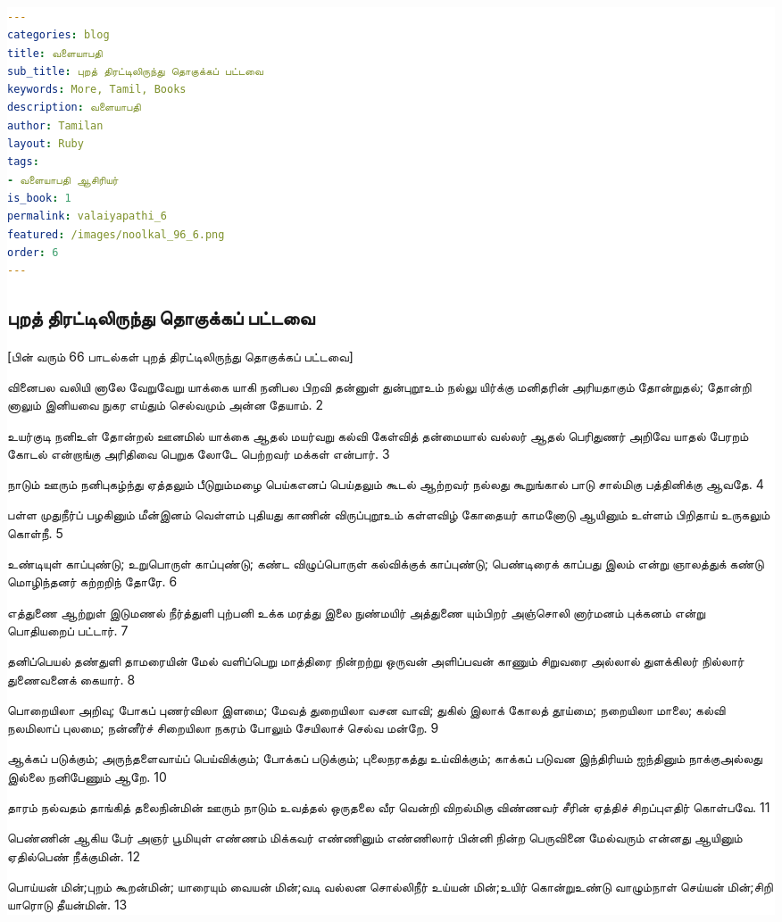 ```yaml
---
categories: blog
title: வளையாபதி
sub_title: புறத் திரட்டிலிருந்து தொகுக்கப் பட்டவை
keywords: More, Tamil, Books
description: வளையாபதி
author: Tamilan
layout: Ruby
tags:
- வளையாபதி ஆசிரியர்
is_book: 1
permalink: valaiyapathi_6
featured: /images/noolkal_96_6.png
order: 6
---
```

## புறத் திரட்டிலிருந்து தொகுக்கப் பட்டவை

[பின் வரும் 66 பாடல்கள் புறத் திரட்டிலிருந்து தொகுக்கப் பட்டவை]

வினைபல வலியி னாலே வேறுவேறு யாக்கை யாகி நனிபல பிறவி தன்னுள் துன்புறூஉம் நல்லு யிர்க்கு மனிதரின் அரியதாகும் தோன்றுதல்; தோன்றி னாலும் இனியவை நுகர எய்தும் செல்வமும் அன்ன தேயாம். 2

உயர்குடி நனிஉள் தோன்றல் ஊனமில் யாக்கை ஆதல் மயர்வறு கல்வி கேள்வித் தன்மையால் வல்லர் ஆதல் பெரிதுணர் அறிவே யாதல் பேரறம் கோடல் என்றாங்கு அரிதிவை பெறுக லோடே பெற்றவர் மக்கள் என்பார். 3

நாடும் ஊரும் நனிபுகழ்ந்து ஏத்தலும் பீடுறும்மழை பெய்கஎனப் பெய்தலும் கூடல் ஆற்றவர் நல்லது கூறுங்கால் பாடு சால்மிகு பத்தினிக்கு ஆவதே. 4

பள்ள முதுநீர்ப் பழகினும் மீன்இனம் வெள்ளம் புதியது காணின் விருப்புறூஉம் கள்ளவிழ் கோதையர் காமனோடு ஆயினும் உள்ளம் பிறிதாய் உருகலும் கொள்நீ. 5

உண்டியுள் காப்புண்டு; உறுபொருள் காப்புண்டு; கண்ட விழுப்பொருள் கல்விக்குக் காப்புண்டு; பெண்டிரைக் காப்பது இலம் என்று ஞாலத்துக் கண்டு மொழிந்தனர் கற்றறிந் தோரே. 6

எத்துணை ஆற்றுள் இடுமணல் நீர்த்துளி புற்பனி உக்க மரத்து இலை நுண்மயிர் அத்துணை யும்பிறர் அஞ்சொலி னார்மனம் புக்கனம் என்று பொதியறைப் பட்டார். 7

தனிப்பெயல் தண்துளி தாமரையின் மேல் வளிப்பெறு மாத்திரை நின்றற்று ஒருவன் அளிப்பவன் காணும் சிறுவரை அல்லால் துளக்கிலர் நில்லார் துணைவனைக் கையார். 8

பொறையிலா அறிவு; போகப் புணர்விலா இளமை; மேவத் துறையிலா வசன வாவி; துகில் இலாக் கோலத் தூய்மை; நறையிலா மாலை; கல்வி நலமிலாப் புலமை; நன்னீர்ச் சிறையிலா நகரம் போலும் சேயிலாச் செல்வ மன்றே. 9

ஆக்கப் படுக்கும்; அருந்தளைவாய்ப் பெய்விக்கும்; போக்கப் படுக்கும்; புலைநரகத்து உய்விக்கும்; காக்கப் படுவன இந்திரியம் ஐந்தினும் நாக்குஅல்லது இல்லை நனிபேணும் ஆறே. 10

தாரம் நல்வதம் தாங்கித் தலைநின்மின் ஊரும் நாடும் உவத்தல் ஒருதலை வீர வென்றி விறல்மிகு விண்ணவர் சீரின் ஏத்திச் சிறப்புஎதிர் கொள்பவே. 11

பெண்ணின் ஆகிய பேர் அஞர் பூமியுள் எண்ணம் மிக்கவர் எண்ணினும் எண்ணிலார் பின்னி நின்ற பெருவினை மேல்வரும் என்னது ஆயினும் ஏதில்பெண் நீக்குமின். 12

பொய்யன் மின்;புறம் கூறன்மின்; யாரையும் வையன் மின்;வடி வல்லன சொல்லிநீர் உய்யன் மின்;உயிர் கொன்றுஉண்டு வாழும்நாள் செய்யன் மின்;சிறி யாரொடு தீயன்மின். 13
